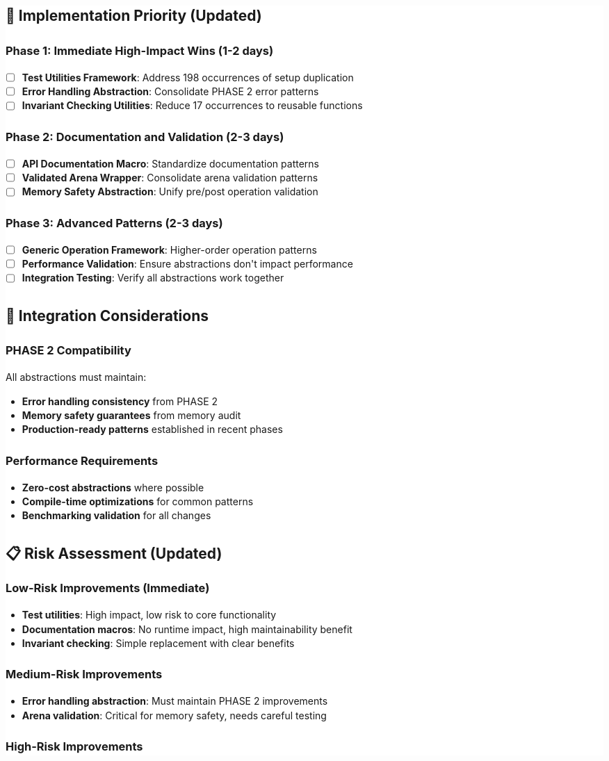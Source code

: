 ## 🎯 Implementation Priority (Updated)

### Phase 1: Immediate High-Impact Wins (1-2 days)

- [ ] **Test Utilities Framework**: Address 198 occurrences of setup duplication
- [ ] **Error Handling Abstraction**: Consolidate PHASE 2 error patterns
- [ ] **Invariant Checking Utilities**: Reduce 17 occurrences to reusable functions

### Phase 2: Documentation and Validation (2-3 days)

- [ ] **API Documentation Macro**: Standardize documentation patterns
- [ ] **Validated Arena Wrapper**: Consolidate arena validation patterns
- [ ] **Memory Safety Abstraction**: Unify pre/post operation validation

### Phase 3: Advanced Patterns (2-3 days)

- [ ] **Generic Operation Framework**: Higher-order operation patterns
- [ ] **Performance Validation**: Ensure abstractions don't impact performance
- [ ] **Integration Testing**: Verify all abstractions work together

## 🔧 Integration Considerations

### PHASE 2 Compatibility

All abstractions must maintain:
- **Error handling consistency** from PHASE 2
- **Memory safety guarantees** from memory audit
- **Production-ready patterns** established in recent phases

### Performance Requirements

- **Zero-cost abstractions** where possible
- **Compile-time optimizations** for common patterns
- **Benchmarking validation** for all changes

## 📋 Risk Assessment (Updated)

### Low-Risk Improvements (Immediate)

- **Test utilities**: High impact, low risk to core functionality
- **Documentation macros**: No runtime impact, high maintainability benefit
- **Invariant checking**: Simple replacement with clear benefits

### Medium-Risk Improvements

- **Error handling abstraction**: Must maintain PHASE 2 improvements
- **Arena validation**: Critical for memory safety, needs careful testing

### High-Risk Improvements
